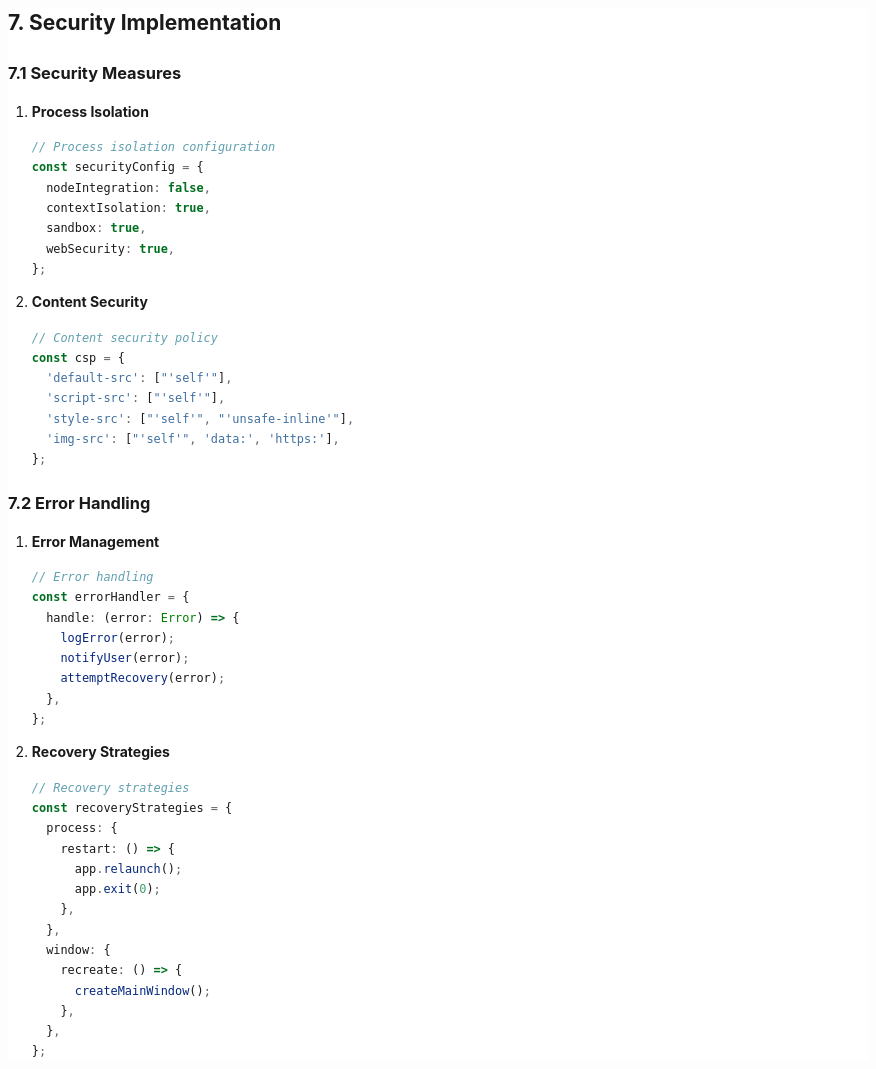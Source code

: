 ## 7. Security Implementation

### 7.1 Security Measures

1. **Process Isolation**

   ```typescript
   // Process isolation configuration
   const securityConfig = {
     nodeIntegration: false,
     contextIsolation: true,
     sandbox: true,
     webSecurity: true,
   };
   ```

2. **Content Security**
   ```typescript
   // Content security policy
   const csp = {
     'default-src': ["'self'"],
     'script-src': ["'self'"],
     'style-src': ["'self'", "'unsafe-inline'"],
     'img-src': ["'self'", 'data:', 'https:'],
   };
   ```

### 7.2 Error Handling

1. **Error Management**

   ```typescript
   // Error handling
   const errorHandler = {
     handle: (error: Error) => {
       logError(error);
       notifyUser(error);
       attemptRecovery(error);
     },
   };
   ```

2. **Recovery Strategies**
   ```typescript
   // Recovery strategies
   const recoveryStrategies = {
     process: {
       restart: () => {
         app.relaunch();
         app.exit(0);
       },
     },
     window: {
       recreate: () => {
         createMainWindow();
       },
     },
   };
   ```
